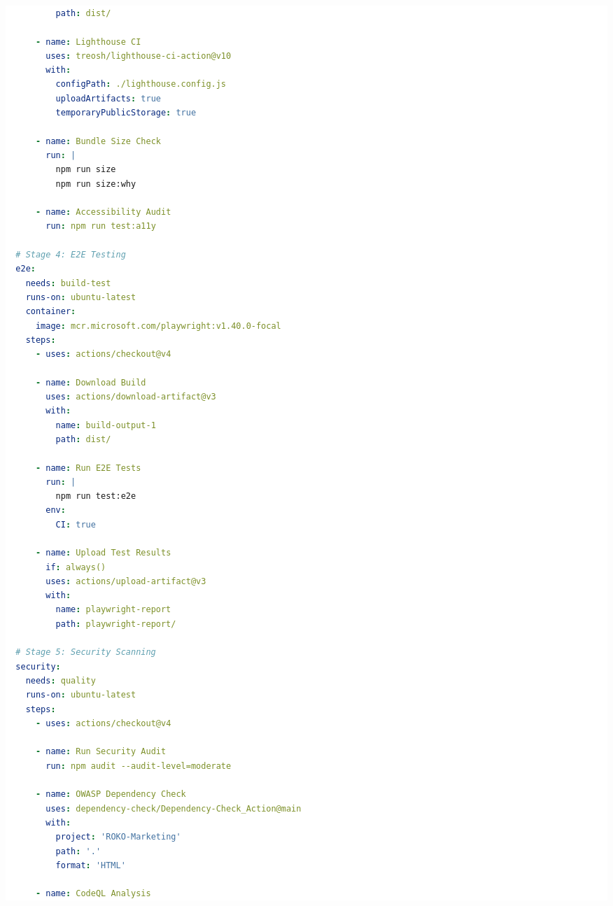 ```yaml
          path: dist/

      - name: Lighthouse CI
        uses: treosh/lighthouse-ci-action@v10
        with:
          configPath: ./lighthouse.config.js
          uploadArtifacts: true
          temporaryPublicStorage: true

      - name: Bundle Size Check
        run: |
          npm run size
          npm run size:why

      - name: Accessibility Audit
        run: npm run test:a11y

  # Stage 4: E2E Testing
  e2e:
    needs: build-test
    runs-on: ubuntu-latest
    container:
      image: mcr.microsoft.com/playwright:v1.40.0-focal
    steps:
      - uses: actions/checkout@v4

      - name: Download Build
        uses: actions/download-artifact@v3
        with:
          name: build-output-1
          path: dist/

      - name: Run E2E Tests
        run: |
          npm run test:e2e
        env:
          CI: true

      - name: Upload Test Results
        if: always()
        uses: actions/upload-artifact@v3
        with:
          name: playwright-report
          path: playwright-report/

  # Stage 5: Security Scanning
  security:
    needs: quality
    runs-on: ubuntu-latest
    steps:
      - uses: actions/checkout@v4

      - name: Run Security Audit
        run: npm audit --audit-level=moderate

      - name: OWASP Dependency Check
        uses: dependency-check/Dependency-Check_Action@main
        with:
          project: 'ROKO-Marketing'
          path: '.'
          format: 'HTML'

      - name: CodeQL Analysis
```